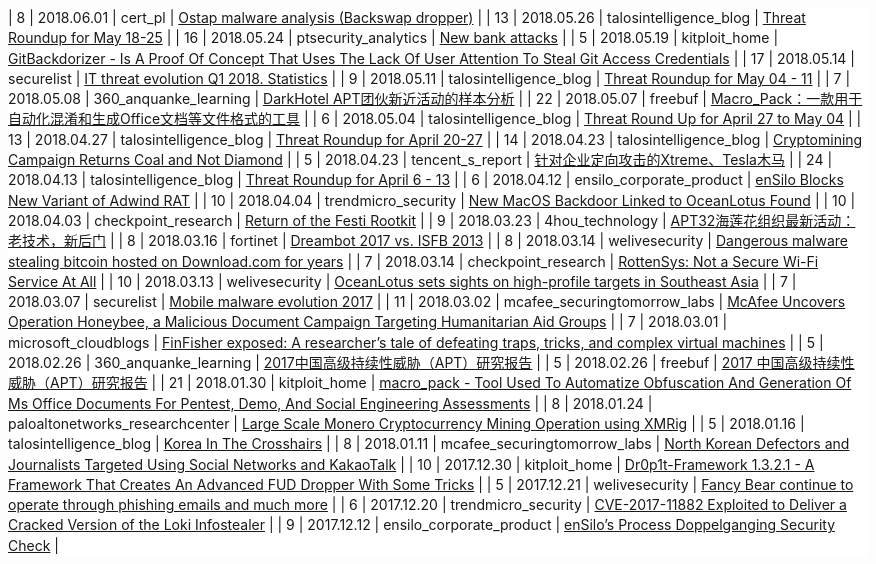 | 8 | 2018.06.01 | cert_pl | [Ostap malware analysis (Backswap dropper)](https://www.cert.pl/en/news/single/ostap-malware-analysis-backswap-dropper/) |
| 13 | 2018.05.26 | talosintelligence_blog | [Threat Roundup for May 18-25](https://blog.talosintelligence.com/2018/05/threat-roundup-0518-0525.html) |
| 16 | 2018.05.24 | ptsecurity_analytics | [New bank attacks](https://www.ptsecurity.com/ww-en/analytics/new-bank-attacks/) |
| 5 | 2018.05.19 | kitploit_home | [GitBackdorizer - Is A Proof Of Concept That Uses The Lack Of User Attention To Steal Git Access Credentials](https://www.kitploit.com/2018/05/gitbackdorizer-is-proof-of-concept-that.html) |
| 17 | 2018.05.14 | securelist | [IT threat evolution Q1 2018. Statistics](https://securelist.com/it-threat-evolution-q1-2018-statistics/85541/) |
| 9 | 2018.05.11 | talosintelligence_blog | [Threat Roundup for May 04 - 11](https://blog.talosintelligence.com/2018/05/threat-roundup-0504-0511.html) |
| 7 | 2018.05.08 | 360_anquanke_learning | [DarkHotel APT团伙新近活动的样本分析](https://www.anquanke.com/post/id/107813/) |
| 22 | 2018.05.07 | freebuf | [Macro_Pack：一款用于自动化混淆和生成Office文档等文件格式的工具](http://www.freebuf.com/sectool/170695.html) |
| 6 | 2018.05.04 | talosintelligence_blog | [Threat Round Up for April 27 to May 04](https://blog.talosintelligence.com/2018/05/threat-round-up-0427-0504.html) |
| 13 | 2018.04.27 | talosintelligence_blog | [Threat Roundup for April 20-27](https://blog.talosintelligence.com/2018/04/threat-round-up-0420-0427.html) |
| 14 | 2018.04.23 | talosintelligence_blog | [Cryptomining Campaign Returns Coal and Not Diamond](https://blog.talosintelligence.com/2018/04/cryptomining-campaign-returns-coal-not-diamond.html) |
| 5 | 2018.04.23 | tencent_s_report | [针对企业定向攻击的Xtreme、Tesla木马](https://s.tencent.com/research/report/464.html) |
| 24 | 2018.04.13 | talosintelligence_blog | [Threat Roundup for April 6 - 13](https://blog.talosintelligence.com/2018/04/threat-round-up-0406-0413.html) |
| 6 | 2018.04.12 | ensilo_corporate_product | [enSilo Blocks New Variant of Adwind RAT](https://blog.ensilo.com/ensilo-blocks-new-variant-of-adwind-rat) |
| 10 | 2018.04.04 | trendmicro_security | [New MacOS Backdoor Linked to OceanLotus Found](https://blog.trendmicro.com/trendlabs-security-intelligence/new-macos-backdoor-linked-to-oceanlotus-found/) |
| 10 | 2018.04.03 | checkpoint_research | [Return of the Festi Rootkit](https://research.checkpoint.com/return-festi-rootkit/) |
| 9 | 2018.03.23 | 4hou_technology | [APT32海莲花组织最新活动：老技术，新后门](http://www.4hou.com/technology/10799.html) |
| 8 | 2018.03.16 | fortinet | [Dreambot 2017 vs. ISFB 2013](https://www.fortinet.com/blog/threat-research/dreambot-2017-vs-isfb-2013.html) |
| 8 | 2018.03.14 | welivesecurity | [Dangerous malware stealing bitcoin hosted on Download.com for years](https://www.welivesecurity.com/2018/03/14/stealing-bitcoin-download-com/) |
| 7 | 2018.03.14 | checkpoint_research | [RottenSys: Not a Secure Wi-Fi Service At All](https://research.checkpoint.com/rottensys-not-secure-wi-fi-service/) |
| 10 | 2018.03.13 | welivesecurity | [OceanLotus sets sights on high-profile targets in Southeast Asia](https://www.welivesecurity.com/2018/03/13/oceanlotus-ships-new-backdoor/) |
| 7 | 2018.03.07 | securelist | [Mobile malware evolution 2017](https://securelist.com/mobile-malware-review-2017/84139/) |
| 11 | 2018.03.02 | mcafee_securingtomorrow_labs | [McAfee Uncovers Operation Honeybee, a Malicious Document Campaign Targeting Humanitarian Aid Groups](https://securingtomorrow.mcafee.com/mcafee-labs/mcafee-uncovers-operation-honeybee-malicious-document-campaign-targeting-humanitarian-aid-groups/) |
| 7 | 2018.03.01 | microsoft_cloudblogs | [FinFisher exposed: A researcher’s tale of defeating traps, tricks, and complex virtual machines](https://cloudblogs.microsoft.com/microsoftsecure/2018/03/01/finfisher-exposed-a-researchers-tale-of-defeating-traps-tricks-and-complex-virtual-machines/) |
| 5 | 2018.02.26 | 360_anquanke_learning | [2017中国高级持续性威胁（APT）研究报告](https://www.anquanke.com/post/id/98972/) |
| 5 | 2018.02.26 | freebuf | [2017 中国高级持续性威胁（APT）研究报告](http://www.freebuf.com/articles/network/163435.html) |
| 21 | 2018.01.30 | kitploit_home | [macro_pack - Tool Used To Automatize Obfuscation And Generation Of Ms Office Documents For Pentest, Demo, And Social Engineering Assessments](https://www.kitploit.com/2018/01/macropack-tool-used-to-automatize.html) |
| 8 | 2018.01.24 | paloaltonetworks_researchcenter | [Large Scale Monero Cryptocurrency Mining Operation using XMRig](https://researchcenter.paloaltonetworks.com/2018/01/unit42-large-scale-monero-cryptocurrency-mining-operation-using-xmrig/) |
| 5 | 2018.01.16 | talosintelligence_blog | [Korea In The Crosshairs](http://blog.talosintelligence.com/2018/01/korea-in-crosshairs.html) |
| 8 | 2018.01.11 | mcafee_securingtomorrow_labs | [North Korean Defectors and Journalists Targeted Using Social Networks and KakaoTalk](https://securingtomorrow.mcafee.com/mcafee-labs/north-korean-defectors-journalists-targeted-using-social-networks-kakaotalk/) |
| 10 | 2017.12.30 | kitploit_home | [Dr0p1t-Framework 1.3.2.1 - A Framework That Creates An Advanced FUD Dropper With Some Tricks](https://www.kitploit.com/2017/12/dr0p1t-framework-1321-framework-that.html) |
| 5 | 2017.12.21 | welivesecurity | [Fancy Bear continue to operate through phishing emails and much more](https://www.welivesecurity.com/2017/12/21/sednit-update-fancy-bear-spent-year/) |
| 6 | 2017.12.20 | trendmicro_security | [CVE-2017-11882 Exploited to Deliver a Cracked Version of the Loki Infostealer](https://blog.trendmicro.com/trendlabs-security-intelligence/cve-2017-11882-exploited-deliver-cracked-version-loki-infostealer/) |
| 9 | 2017.12.12 | ensilo_corporate_product | [enSilo’s Process Doppelganging Security Check](https://blog.ensilo.com/process-doppelganging-frequently-asked-questions) |
